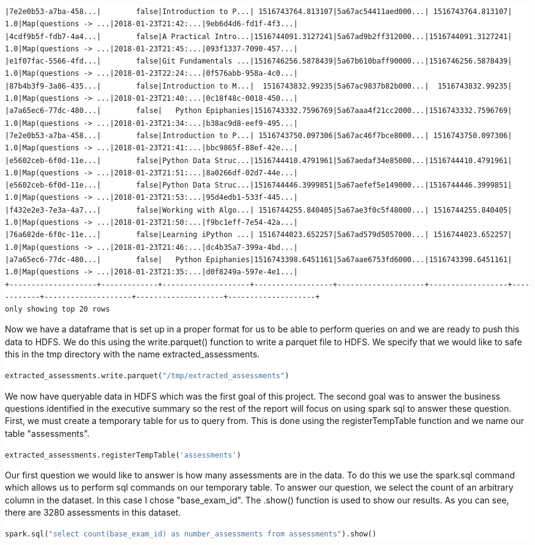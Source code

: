 ```
|7e2e0b53-a7ba-458...|        false|Introduction to P...| 1516743764.813107|5a67ac54411aed000...| 1516743764.813107|         1.0|Map(questions -> ...|2018-01-23T21:42:...|9eb6d4d6-fd1f-4f3...|
|4cdf9b5f-fdb7-4a4...|        false|A Practical Intro...|1516744091.3127241|5a67ad9b2ff312000...|1516744091.3127241|         1.0|Map(questions -> ...|2018-01-23T21:45:...|093f1337-7090-457...|
|e1f07fac-5566-4fd...|        false|Git Fundamentals ...|1516746256.5878439|5a67b610baff90000...|1516746256.5878439|         1.0|Map(questions -> ...|2018-01-23T22:24:...|0f576abb-958a-4c0...|
|87b4b3f9-3a86-435...|        false|Introduction to M...|  1516743832.99235|5a67ac9837b82b000...|  1516743832.99235|         1.0|Map(questions -> ...|2018-01-23T21:40:...|0c18f48c-0018-450...|
|a7a65ec6-77dc-480...|        false|   Python Epiphanies|1516743332.7596769|5a67aaa4f21cc2000...|1516743332.7596769|         1.0|Map(questions -> ...|2018-01-23T21:34:...|b38ac9d8-eef9-495...|
|7e2e0b53-a7ba-458...|        false|Introduction to P...| 1516743750.097306|5a67ac46f7bce8000...| 1516743750.097306|         1.0|Map(questions -> ...|2018-01-23T21:41:...|bbc9865f-88ef-42e...|
|e5602ceb-6f0d-11e...|        false|Python Data Struc...|1516744410.4791961|5a67aedaf34e85000...|1516744410.4791961|         1.0|Map(questions -> ...|2018-01-23T21:51:...|8a0266df-02d7-44e...|
|e5602ceb-6f0d-11e...|        false|Python Data Struc...|1516744446.3999851|5a67aefef5e149000...|1516744446.3999851|         1.0|Map(questions -> ...|2018-01-23T21:53:...|95d4edb1-533f-445...|
|f432e2e3-7e3a-4a7...|        false|Working with Algo...| 1516744255.840405|5a67ae3f0c5f48000...| 1516744255.840405|         1.0|Map(questions -> ...|2018-01-23T21:50:...|f9bc1eff-7e54-42a...|
|76a682de-6f0c-11e...|        false|Learning iPython ...| 1516744023.652257|5a67ad579d5057000...| 1516744023.652257|         1.0|Map(questions -> ...|2018-01-23T21:46:...|dc4b35a7-399a-4bd...|
|a7a65ec6-77dc-480...|        false|   Python Epiphanies|1516743398.6451161|5a67aae6753fd6000...|1516743398.6451161|         1.0|Map(questions -> ...|2018-01-23T21:35:...|d0f8249a-597e-4e1...|
+--------------------+-------------+--------------------+------------------+--------------------+------------------+------------+--------------------+--------------------+--------------------+
only showing top 20 rows
```

Now we have a dataframe that is set up in a proper format for us to be able to perform queries on and we are ready to push this data to HDFS. We do this using the write.parquet() function to write a parquet file to HDFS. We specify that we would like to safe this in the tmp directory with the name extracted_assessments. 

```python
extracted_assessments.write.parquet("/tmp/extracted_assessments")
```

We now have queryable data in HDFS which was the first goal of this project. The second goal was to answer the business questions identified in the executive summary so the rest of the report will focus on using spark sql to answer these question. First, we must create a temporary table for us to query from. This is done using the registerTempTable function and we name our table "assessments".

```python
extracted_assessments.registerTempTable('assessments')
```

Our first question we would like to answer is how many assessments are in the data. To do this we use the spark.sql command which allows us to perform sql commands on our temporary table. To answer our question, we select the count of an arbitrary column in the dataset. In this case I chose "base_exam_id". The .show() function is used to show our results. As you can see, there are 3280 assessments in this dataset.

```python
spark.sql("select count(base_exam_id) as number_assessments from assessments").show()
```
